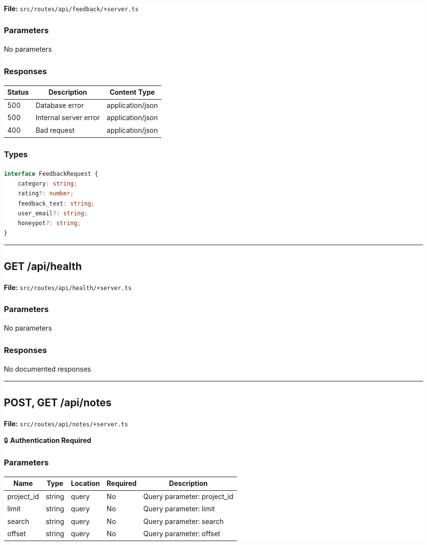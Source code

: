 **File:** `src/routes/api/feedback/+server.ts`

### Parameters

No parameters

### Responses

| Status | Description           | Content Type     |
| ------ | --------------------- | ---------------- |
| 500    | Database error        | application/json |
| 500    | Internal server error | application/json |
| 400    | Bad request           | application/json |

### Types

```typescript
interface FeedbackRequest {
	category: string;
	rating?: number;
	feedback_text: string;
	user_email?: string;
	honeypot?: string;
}
```

---

## GET /api/health

**File:** `src/routes/api/health/+server.ts`

### Parameters

No parameters

### Responses

No documented responses

---

## POST, GET /api/notes

**File:** `src/routes/api/notes/+server.ts`

🔒 **Authentication Required**

### Parameters

| Name       | Type   | Location | Required | Description                 |
| ---------- | ------ | -------- | -------- | --------------------------- |
| project_id | string | query    | No       | Query parameter: project_id |
| limit      | string | query    | No       | Query parameter: limit      |
| search     | string | query    | No       | Query parameter: search     |
| offset     | string | query    | No       | Query parameter: offset     |
